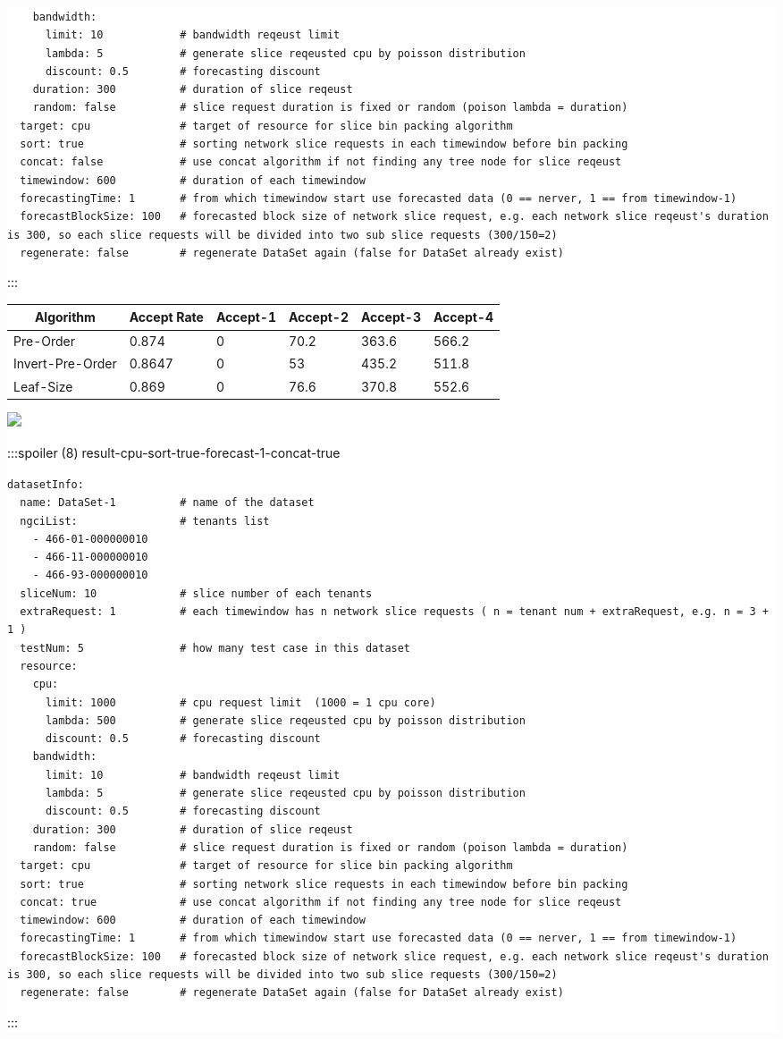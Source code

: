 ```yaml=
    bandwidth:
      limit: 10            # bandwidth reqeust limit
      lambda: 5            # generate slice reqeusted cpu by poisson distribution
      discount: 0.5        # forecasting discount
    duration: 300          # duration of slice reqeust
    random: false          # slice request duration is fixed or random (poison lambda = duration)
  target: cpu              # target of resource for slice bin packing algorithm
  sort: true               # sorting network slice requests in each timewindow before bin packing
  concat: false            # use concat algorithm if not finding any tree node for slice reqeust
  timewindow: 600          # duration of each timewindow
  forecastingTime: 1       # from which timewindow start use forecasted data (0 == nerver, 1 == from timewindow-1)
  forecastBlockSize: 100   # forecasted block size of network slice request, e.g. each network slice reqeust's duration is 300, so each slice requests will be divided into two sub slice requests (300/150=2)
  regenerate: false        # regenerate DataSet again (false for DataSet already exist)
```
:::

| Algorithm        | Accept Rate | Accept-1 | Accept-2 | Accept-3 | Accept-4 |
| ---------------- | ----------- | -------- | -------- | -------- | -------- |
| Pre-Order        | 0.874       | 0        | 70.2     | 363.6    | 566.2    |
| Invert-Pre-Order | 0.8647      | 0        | 53       | 435.2    | 511.8    |
| Leaf-Size        | 0.869       | 0        | 76.6     | 370.8    | 552.6    |

![](https://i.imgur.com/atXu7tN.png)

:::spoiler (8) result-cpu-sort-true-forecast-1-concat-true
```yaml=
datasetInfo:
  name: DataSet-1          # name of the dataset
  ngciList:                # tenants list
    - 466-01-000000010
    - 466-11-000000010
    - 466-93-000000010
  sliceNum: 10             # slice number of each tenants
  extraRequest: 1          # each timewindow has n network slice requests ( n = tenant num + extraRequest, e.g. n = 3 + 1 )
  testNum: 5               # how many test case in this dataset
  resource:
    cpu:
      limit: 1000          # cpu request limit  (1000 = 1 cpu core)
      lambda: 500          # generate slice reqeusted cpu by poisson distribution
      discount: 0.5        # forecasting discount
    bandwidth:
      limit: 10            # bandwidth reqeust limit
      lambda: 5            # generate slice reqeusted cpu by poisson distribution
      discount: 0.5        # forecasting discount
    duration: 300          # duration of slice reqeust
    random: false          # slice request duration is fixed or random (poison lambda = duration)
  target: cpu              # target of resource for slice bin packing algorithm
  sort: true               # sorting network slice requests in each timewindow before bin packing
  concat: true             # use concat algorithm if not finding any tree node for slice reqeust
  timewindow: 600          # duration of each timewindow
  forecastingTime: 1       # from which timewindow start use forecasted data (0 == nerver, 1 == from timewindow-1)
  forecastBlockSize: 100   # forecasted block size of network slice request, e.g. each network slice reqeust's duration is 300, so each slice requests will be divided into two sub slice requests (300/150=2)
  regenerate: false        # regenerate DataSet again (false for DataSet already exist)
```
:::
